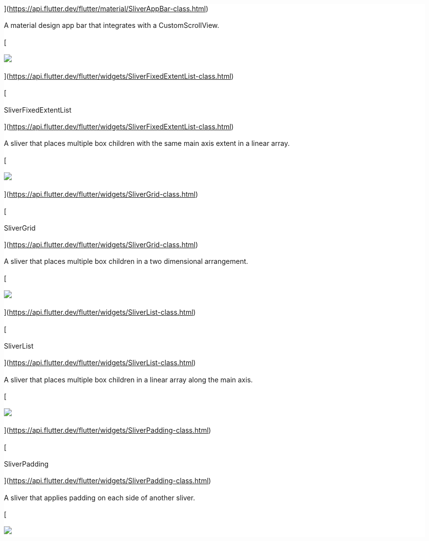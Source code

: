 ](https://api.flutter.dev/flutter/material/SliverAppBar-class.html)

A material design app bar that integrates with a CustomScrollView.

[

![](https://docs.flutter.dev/assets/images/docs/catalog-widget-placeholder.png)

](https://api.flutter.dev/flutter/widgets/SliverFixedExtentList-class.html)

[

SliverFixedExtentList

](https://api.flutter.dev/flutter/widgets/SliverFixedExtentList-class.html)

A sliver that places multiple box children with the same main axis extent in a linear array.

[

![](https://docs.flutter.dev/assets/images/docs/catalog-widget-placeholder.png)

](https://api.flutter.dev/flutter/widgets/SliverGrid-class.html)

[

SliverGrid

](https://api.flutter.dev/flutter/widgets/SliverGrid-class.html)

A sliver that places multiple box children in a two dimensional arrangement.

[

![](https://docs.flutter.dev/assets/images/docs/catalog-widget-placeholder.png)

](https://api.flutter.dev/flutter/widgets/SliverList-class.html)

[

SliverList

](https://api.flutter.dev/flutter/widgets/SliverList-class.html)

A sliver that places multiple box children in a linear array along the main axis.

[

![](https://docs.flutter.dev/assets/images/docs/catalog-widget-placeholder.png)

](https://api.flutter.dev/flutter/widgets/SliverPadding-class.html)

[

SliverPadding

](https://api.flutter.dev/flutter/widgets/SliverPadding-class.html)

A sliver that applies padding on each side of another sliver.

[

![](https://docs.flutter.dev/assets/images/docs/catalog-widget-placeholder.png)
